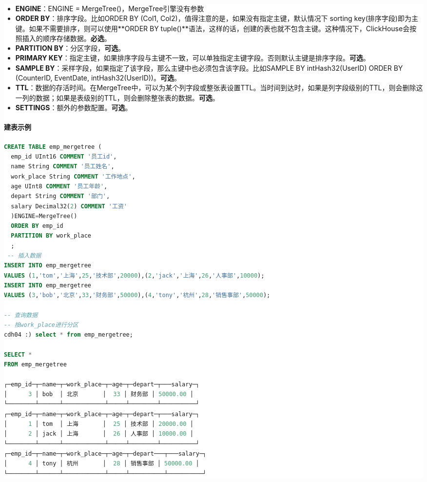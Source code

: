 ```sql

```

* **ENGINE**：ENGINE = MergeTree()，MergeTree引擎没有参数    
* **ORDER BY**：排序字段。比如ORDER BY (Col1, Col2)，值得注意的是，如果没有指定主键，默认情况下 sorting key(排序字段)即为主键。如果不需要排序，则可以使用**ORDER BY tuple()**语法，这样的话，创建的表也就不包含主键。这种情况下，ClickHouse会按照插入的顺序存储数据。**必选**。    
* **PARTITION BY**：分区字段，**可选**。    
* **PRIMARY KEY**：指定主键，如果排序字段与主键不一致，可以单独指定主键字段。否则默认主键是排序字段。**可选**。    
* **SAMPLE BY**：采样字段，如果指定了该字段，那么主键中也必须包含该字段。比如SAMPLE BY intHash32(UserID) ORDER BY (CounterID, EventDate, intHash32(UserID))。**可选**。    
* **TTL**：数据的存活时间。在MergeTree中，可以为某个列字段或整张表设置TTL。当时间到达时，如果是列字段级别的TTL，则会删除这一列的数据；如果是表级别的TTL，则会删除整张表的数据。**可选**。    
* **SETTINGS**：额外的参数配置。**可选**。


#### 建表示例

```sql
CREATE TABLE emp_mergetree (
  emp_id UInt16 COMMENT '员工id',
  name String COMMENT '员工姓名',
  work_place String COMMENT '工作地点',
  age UInt8 COMMENT '员工年龄',
  depart String COMMENT '部门',
  salary Decimal32(2) COMMENT '工资'
  )ENGINE=MergeTree()
  ORDER BY emp_id
  PARTITION BY work_place
  ;
 -- 插入数据 
INSERT INTO emp_mergetree
VALUES (1,'tom','上海',25,'技术部',20000),(2,'jack','上海',26,'人事部',10000);
INSERT INTO emp_mergetree
VALUES (3,'bob','北京',33,'财务部',50000),(4,'tony','杭州',28,'销售事部',50000);

-- 查询数据
-- 按work_place进行分区
cdh04 :) select * from emp_mergetree;

SELECT *
FROM emp_mergetree

┌─emp_id─┬─name─┬─work_place─┬─age─┬─depart─┬───salary─┐
│      3 │ bob  │ 北京       │  33 │ 财务部 │ 50000.00 │
└────────┴──────┴────────────┴─────┴────────┴──────────┘
┌─emp_id─┬─name─┬─work_place─┬─age─┬─depart─┬───salary─┐
│      1 │ tom  │ 上海       │  25 │ 技术部 │ 20000.00 │
│      2 │ jack │ 上海       │  26 │ 人事部 │ 10000.00 │
└────────┴──────┴────────────┴─────┴────────┴──────────┘
┌─emp_id─┬─name─┬─work_place─┬─age─┬─depart───┬───salary─┐
│      4 │ tony │ 杭州       │  28 │ 销售事部 │ 50000.00 │
└────────┴──────┴────────────┴─────┴──────────┴──────────┘

```
